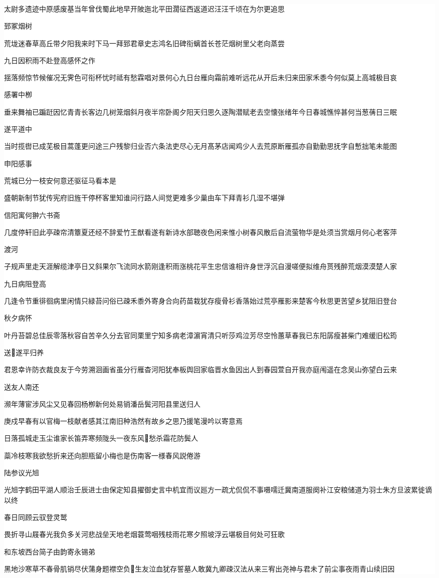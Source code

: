 太尉多遗迹中原感废基当年曾伐蜀此地早开陂迤北平田濶征西返道迟汪汪千顷在为尔更追思  

郅冢烟树  

荒垅迷春草高丘带夕阳我来时下马一拜郅君章史志鸿名旧碑衔螭首长苍茫烟树里父老向蒸尝  

九日因积雨不赴登高感怀之作  

揺落频惊节候催况无霁色可衔杯忧时祗有愁霖唱对景何心九日台雁向霜前难听远花从开后未归来田家禾黍今何似莫上高城极目哀  

感署中栁  

垂来舞袖已蹁跹因忆青青长客边几树笼烟斜月夜半帘卧阁夕阳天归思久逐陶潜赋老去空懐张绪年今日春城憔悴甚何当葱蒨日三眠  

遂平道中  

当时揽辔已成芜极目蒿蓬更问途三户残黎归业否六条法吏尽心无月髙茅店闻鸡少人去荒原断雁孤亦自勤勤思抚字自慙拙笔未能图  

申阳感事  

荒城已分一枝安何意还驱征马看本是  

盛朝新制节犹传宪府旧旌干停杯客里知谁问行路人间觉更难多少巢由车下拜青衫几湿不堪弹  

信阳寓何翀六书斋  

几度停轩旧此亭疎帘清簟夏还经不辞爱竹王猷看遂有新诗水部聴夜色闲来惟小树春风散后自流萤物华是处须当赏烟月何心老客萍  

渡河  

子规声里走天涯解缆津亭日又斜果尔飞流同水箭刚逢积雨涨桃花平生忠信谁相许身世浮沉自漫嗟便拟维舟贳残醉荒烟漠漠楚人家  

九日病阻登高  

几逢令节重徘徊病里闲情只緑苔问俗已疎禾黍外寄身合向药苗栽犹存瘦骨衫香落始过荒亭雁影来楚客今秋思更苦望乡犹阻旧登台  

秋夕病怀  

叶丹苔碧总佳辰零落秋容自苦辛久分去官同栗里宁知多病老漳濵宵清只听莎鸡泣芳尽空怜蕙草春我已东阳孱瘦甚柴门难缓旧松筠  

送遂平归养  

君恩幸许防衣裁良友于今劳溯洄画省虽分行雁杳河阳犹奉板舆回家临晋水鱼因出人到春园萱自开我亦庭闱遥在念吴山弥望白云来  

送友人南还  

濒年薄宦涉风尘又见春回杨栁新何处易销潘岳鬓河阳县里送归人  

庚戍早春有以官梅一枝献者感其江南旧种浩然有故乡之思乃援笔漫吟以寄意焉  

日落孤城走玉尘谁家长笛弄寒频陇头一夜东风愁杀霜花防鬓人  

蘂冷枝寒我欲愁折来还向胆瓶留小梅也是伤南客一様春风説倦游  

陆参议光旭  

光旭字鹤田平湖人顺治壬辰进士由保定知县擢御史言中机宜而议廵方一疏尤侃侃不事嗫嚅迁冀南道服阕补江安粮储道为羽士朱方旦波累徙谪以终  

春日同顾云驭登灵鹫  

畏折寻山屐春光我负多关河悲战垒天地老烟蓑莺咽残枝雨花寒夕照坡浮云堪极目何处可狂歌  

和东坡西台简子由韵寄永锡弟  

黑地沙寒草不春骨肌销尽伏蒲身题襟空负生友泣血犹存誓墓人敢冀九卿疎汉法从来三宥出尧神与君未了前尘事夜雨青山续旧因  
